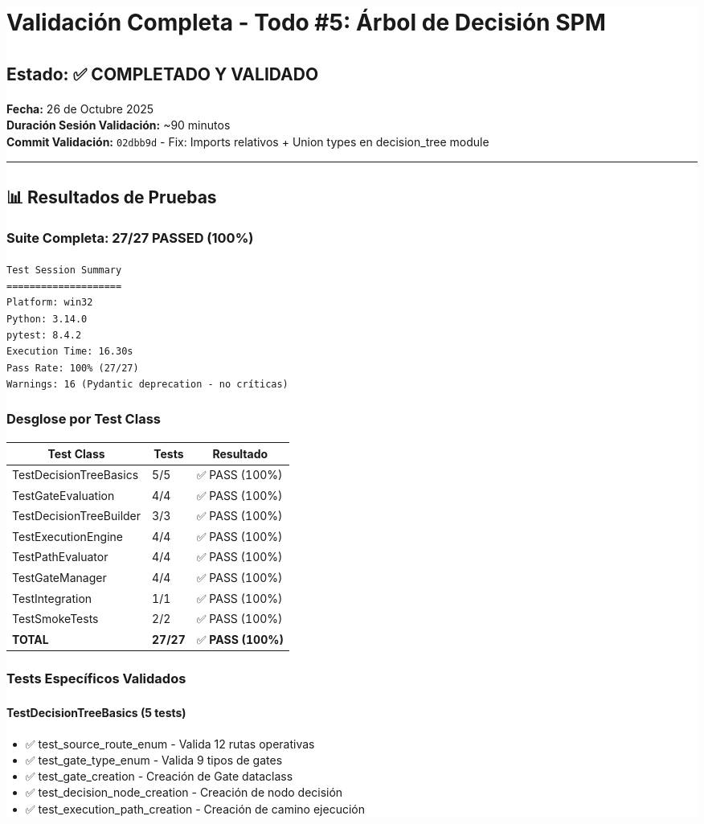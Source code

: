 # Validación Completa - Todo #5: Árbol de Decisión SPM

## Estado: ✅ **COMPLETADO Y VALIDADO**

**Fecha:** 26 de Octubre 2025  
**Duración Sesión Validación:** ~90 minutos  
**Commit Validación:** `02dbb9d` - Fix: Imports relativos + Union types en decision_tree module

---

## 📊 Resultados de Pruebas

### Suite Completa: **27/27 PASSED (100%)**

```
Test Session Summary
====================
Platform: win32
Python: 3.14.0
pytest: 8.4.2
Execution Time: 16.30s
Pass Rate: 100% (27/27)
Warnings: 16 (Pydantic deprecation - no críticas)
```

### Desglose por Test Class

| Test Class | Tests | Resultado |
|-----------|-------|-----------|
| TestDecisionTreeBasics | 5/5 | ✅ PASS (100%) |
| TestGateEvaluation | 4/4 | ✅ PASS (100%) |
| TestDecisionTreeBuilder | 3/3 | ✅ PASS (100%) |
| TestExecutionEngine | 4/4 | ✅ PASS (100%) |
| TestPathEvaluator | 4/4 | ✅ PASS (100%) |
| TestGateManager | 4/4 | ✅ PASS (100%) |
| TestIntegration | 1/1 | ✅ PASS (100%) |
| TestSmokeTests | 2/2 | ✅ PASS (100%) |
| **TOTAL** | **27/27** | ✅ **PASS (100%)** |

### Tests Específicos Validados

#### TestDecisionTreeBasics (5 tests)
- ✅ test_source_route_enum - Valida 12 rutas operativas
- ✅ test_gate_type_enum - Valida 9 tipos de gates
- ✅ test_gate_creation - Creación de Gate dataclass
- ✅ test_decision_node_creation - Creación de nodo decisión
- ✅ test_execution_path_creation - Creación de camino ejecución
